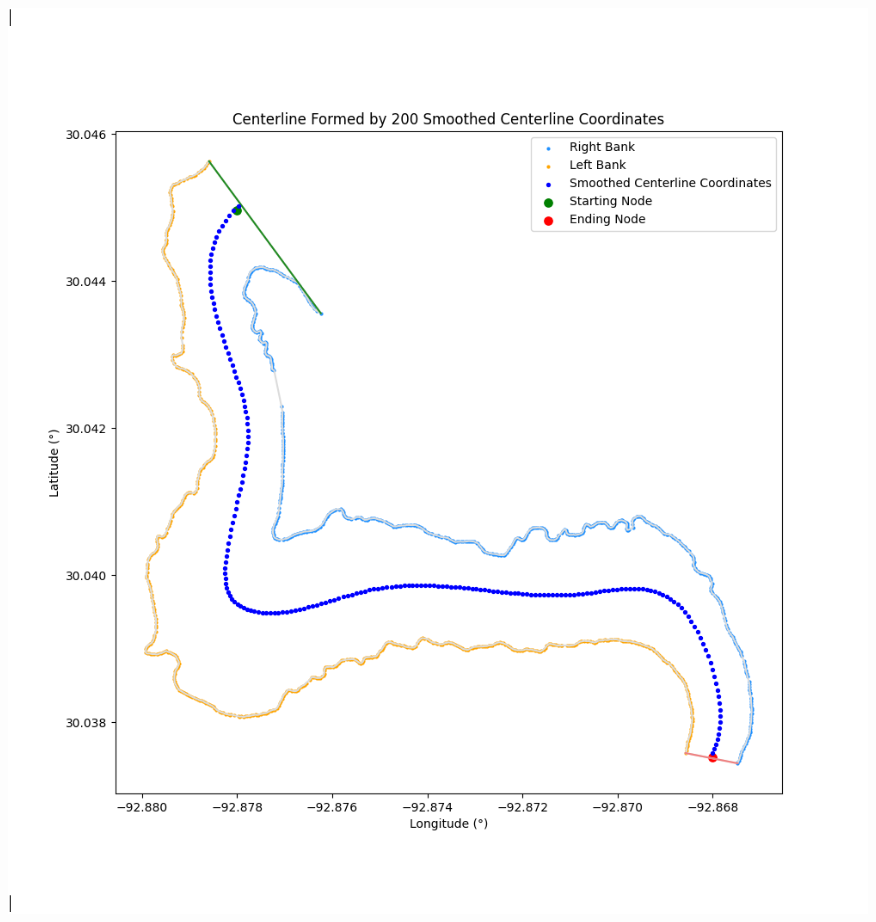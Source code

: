 | ![centerlineEvenlySpaced+png](https://raw.githubusercontent.com/cyschneck/centerline-width/main/data/doc_examples/smoothed_centerline.png) |